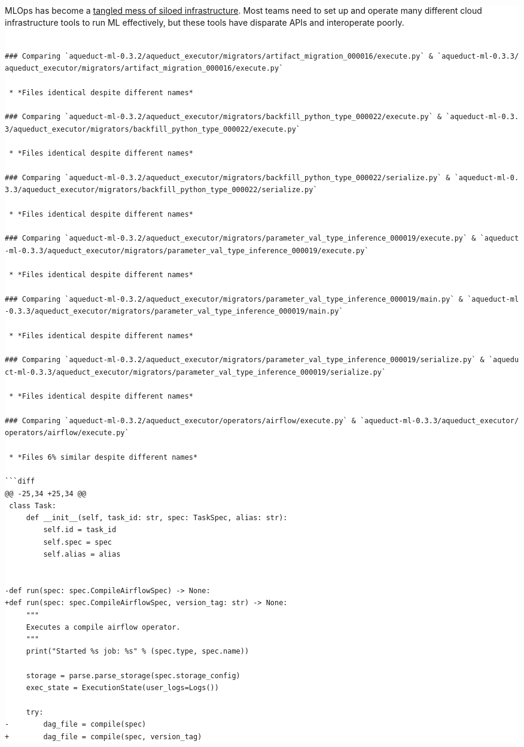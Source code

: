  MLOps has become a [tangled mess of siloed infrastructure](https://aqueducthq.com/post/the-mlops-knot/). Most teams need to set up and operate many different cloud infrastructure tools to run ML effectively, but these tools have disparate APIs and interoperate poorly.
```

### Comparing `aqueduct-ml-0.3.2/aqueduct_executor/migrators/artifact_migration_000016/execute.py` & `aqueduct-ml-0.3.3/aqueduct_executor/migrators/artifact_migration_000016/execute.py`

 * *Files identical despite different names*

### Comparing `aqueduct-ml-0.3.2/aqueduct_executor/migrators/backfill_python_type_000022/execute.py` & `aqueduct-ml-0.3.3/aqueduct_executor/migrators/backfill_python_type_000022/execute.py`

 * *Files identical despite different names*

### Comparing `aqueduct-ml-0.3.2/aqueduct_executor/migrators/backfill_python_type_000022/serialize.py` & `aqueduct-ml-0.3.3/aqueduct_executor/migrators/backfill_python_type_000022/serialize.py`

 * *Files identical despite different names*

### Comparing `aqueduct-ml-0.3.2/aqueduct_executor/migrators/parameter_val_type_inference_000019/execute.py` & `aqueduct-ml-0.3.3/aqueduct_executor/migrators/parameter_val_type_inference_000019/execute.py`

 * *Files identical despite different names*

### Comparing `aqueduct-ml-0.3.2/aqueduct_executor/migrators/parameter_val_type_inference_000019/main.py` & `aqueduct-ml-0.3.3/aqueduct_executor/migrators/parameter_val_type_inference_000019/main.py`

 * *Files identical despite different names*

### Comparing `aqueduct-ml-0.3.2/aqueduct_executor/migrators/parameter_val_type_inference_000019/serialize.py` & `aqueduct-ml-0.3.3/aqueduct_executor/migrators/parameter_val_type_inference_000019/serialize.py`

 * *Files identical despite different names*

### Comparing `aqueduct-ml-0.3.2/aqueduct_executor/operators/airflow/execute.py` & `aqueduct-ml-0.3.3/aqueduct_executor/operators/airflow/execute.py`

 * *Files 6% similar despite different names*

```diff
@@ -25,34 +25,34 @@
 class Task:
     def __init__(self, task_id: str, spec: TaskSpec, alias: str):
         self.id = task_id
         self.spec = spec
         self.alias = alias
 
 
-def run(spec: spec.CompileAirflowSpec) -> None:
+def run(spec: spec.CompileAirflowSpec, version_tag: str) -> None:
     """
     Executes a compile airflow operator.
     """
     print("Started %s job: %s" % (spec.type, spec.name))
 
     storage = parse.parse_storage(spec.storage_config)
     exec_state = ExecutionState(user_logs=Logs())
 
     try:
-        dag_file = compile(spec)
+        dag_file = compile(spec, version_tag)
```